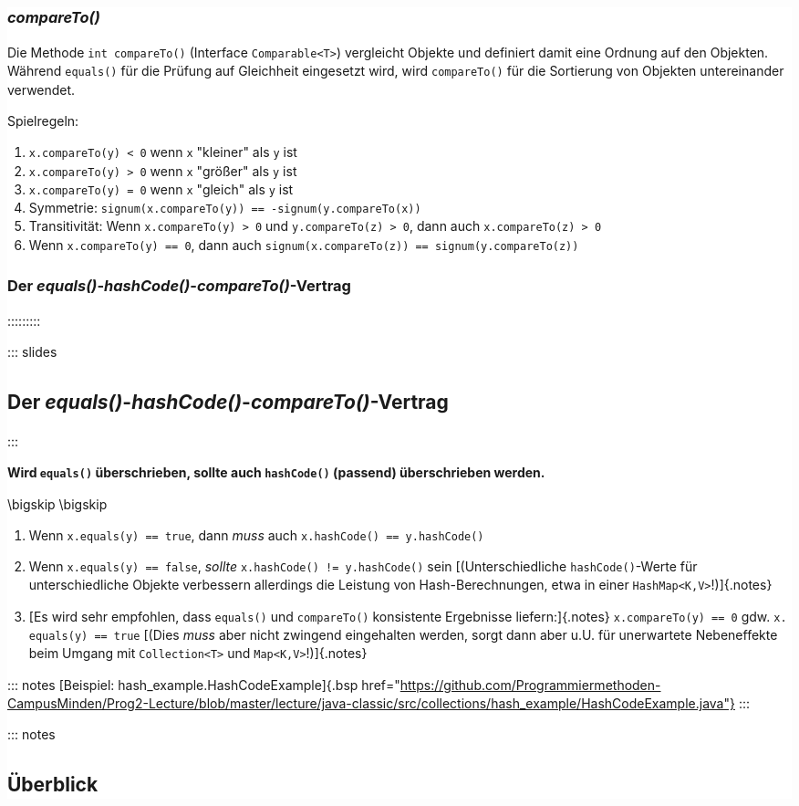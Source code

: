 ### _compareTo()_

Die Methode `int compareTo()` (Interface `Comparable<T>`) vergleicht Objekte und definiert damit eine Ordnung
auf den Objekten. Während `equals()` für die Prüfung auf Gleichheit eingesetzt wird, wird `compareTo()` für die
Sortierung von Objekten untereinander verwendet.

Spielregeln:

1.  `x.compareTo(y) < 0` wenn `x` "kleiner"  als `y` ist
2.  `x.compareTo(y) > 0` wenn `x` "größer"  als `y` ist
3.  `x.compareTo(y) = 0`  wenn `x` "gleich"  als `y` ist
4.  Symmetrie: `signum(x.compareTo(y)) == -signum(y.compareTo(x))`
4.  Transitivität: Wenn `x.compareTo(y) > 0` und `y.compareTo(z) > 0`, dann auch `x.compareTo(z) > 0`
5.  Wenn `x.compareTo(y) == 0`, dann auch `signum(x.compareTo(z)) == signum(y.compareTo(z))`

### Der _equals()_-_hashCode()_-_compareTo()_-Vertrag
:::::::::

::: slides
## Der _equals()_-_hashCode()_-_compareTo()_-Vertrag
:::

**Wird `equals()` überschrieben, sollte auch `hashCode()` (passend) überschrieben werden.**

\bigskip
\bigskip

1.  Wenn `x.equals(y) == true`, dann _muss_ auch `x.hashCode() == y.hashCode()`

2.  Wenn `x.equals(y) == false`, _sollte_ `x.hashCode() != y.hashCode()` sein
    [(Unterschiedliche `hashCode()`-Werte für unterschiedliche Objekte verbessern allerdings die Leistung
    von Hash-Berechnungen, etwa in einer `HashMap<K,V>`!)]{.notes}

3.  [Es wird sehr empfohlen, dass `equals()` und `compareTo()` konsistente Ergebnisse liefern:]{.notes}
    `x.compareTo(y) == 0` gdw. `x.equals(y) == true`
    [(Dies _muss_ aber nicht zwingend eingehalten werden, sorgt dann aber u.U. für unerwartete Nebeneffekte
    beim Umgang mit `Collection<T>` und `Map<K,V>`!)]{.notes}


::: notes
[Beispiel: hash_example.HashCodeExample]{.bsp href="https://github.com/Programmiermethoden-CampusMinden/Prog2-Lecture/blob/master/lecture/java-classic/src/collections/hash_example/HashCodeExample.java"}
:::


::: notes
## Überblick
